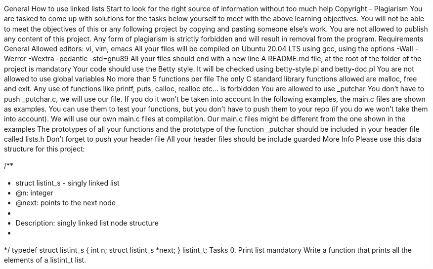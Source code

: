 General
How to use linked lists
Start to look for the right source of information without too much help
Copyright - Plagiarism
You are tasked to come up with solutions for the tasks below yourself to meet with the above learning objectives.
You will not be able to meet the objectives of this or any following project by copying and pasting someone else’s work.
You are not allowed to publish any content of this project.
Any form of plagiarism is strictly forbidden and will result in removal from the program.
Requirements
General
Allowed editors: vi, vim, emacs
All your files will be compiled on Ubuntu 20.04 LTS using gcc, using the options -Wall -Werror -Wextra -pedantic -std=gnu89
All your files should end with a new line
A README.md file, at the root of the folder of the project is mandatory
Your code should use the Betty style. It will be checked using betty-style.pl and betty-doc.pl
You are not allowed to use global variables
No more than 5 functions per file
The only C standard library functions allowed are malloc, free and exit. Any use of functions like printf, puts, calloc, realloc etc… is forbidden
You are allowed to use _putchar
You don’t have to push _putchar.c, we will use our file. If you do it won’t be taken into account
In the following examples, the main.c files are shown as examples. You can use them to test your functions, but you don’t have to push them to your repo (if you do we won’t take them into account). We will use our own main.c files at compilation. Our main.c files might be different from the one shown in the examples
The prototypes of all your functions and the prototype of the function _putchar should be included in your header file called lists.h
Don’t forget to push your header file
All your header files should be include guarded
More Info
Please use this data structure for this project:

/**
 * struct listint_s - singly linked list
 * @n: integer
 * @next: points to the next node
 *
 * Description: singly linked list node structure
 * 
 */
typedef struct listint_s
{
    int n;
    struct listint_s *next;
} listint_t;
Tasks
0. Print list
mandatory
Write a function that prints all the elements of a listint_t list.
